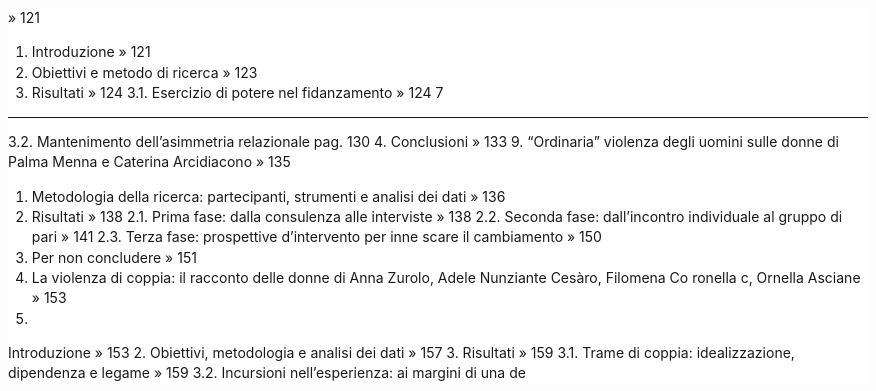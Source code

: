 »
121
1. Introduzione
»
121
2. Obiettivi e metodo di ricerca
»
123
3. Risultati
»
124
3.1. Esercizio di potere nel fidanzamento
»
124
7

---

3.2. 
Mantenimento dell’asimmetria relazionale 
pag. 130
4. Conclusioni 
» 133
9. “Ordinaria” violenza degli uomini sulle donne
di Palma Menna e Caterina Arcidiacono 
» 135
1. Metodologia della ricerca: partecipanti, strumenti e 
analisi dei dati 
» 136
2. Risultati 
» 138
2.1. 
Prima fase: dalla consulenza alle interviste 
» 138
2.2. Seconda fase: dall’incontro individuale al 
gruppo di pari 
» 
141
2.3. Terza fase: prospettive d’intervento per inne­
scare il cambiamento 
» 
150
3. Per non concludere 
» 
151
10. La violenza di coppia: il racconto delle donne
di Anna Zurolo, Adele Nunziante Cesàro, Filomena Co­
ronella c, Ornella Asciane 
» 
153
1. 
Introduzione 
» 
153
2. Obiettivi, metodologia e analisi dei dati 
» 
157
3. Risultati 
» 
159
3.1. Trame di coppia: idealizzazione, dipendenza e 
legame 
» 159
3.2. Incursioni nell’esperienza: ai margini di una de­